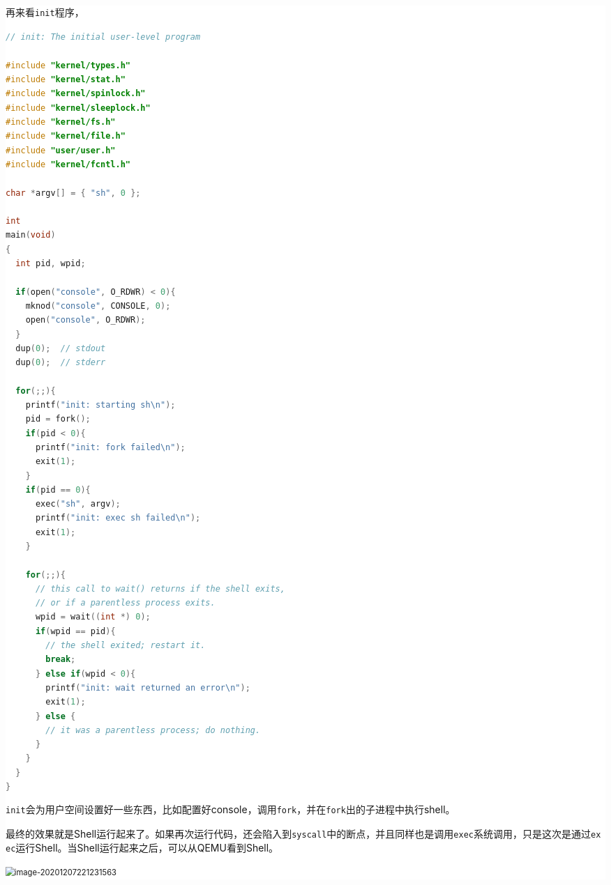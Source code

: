 再来看`init`程序，

```c
// init: The initial user-level program

#include "kernel/types.h"
#include "kernel/stat.h"
#include "kernel/spinlock.h"
#include "kernel/sleeplock.h"
#include "kernel/fs.h"
#include "kernel/file.h"
#include "user/user.h"
#include "kernel/fcntl.h"

char *argv[] = { "sh", 0 };

int
main(void)
{
  int pid, wpid;

  if(open("console", O_RDWR) < 0){
    mknod("console", CONSOLE, 0);
    open("console", O_RDWR);
  }
  dup(0);  // stdout
  dup(0);  // stderr

  for(;;){
    printf("init: starting sh\n");
    pid = fork();
    if(pid < 0){
      printf("init: fork failed\n");
      exit(1);
    }
    if(pid == 0){
      exec("sh", argv);
      printf("init: exec sh failed\n");
      exit(1);
    }

    for(;;){
      // this call to wait() returns if the shell exits,
      // or if a parentless process exits.
      wpid = wait((int *) 0);
      if(wpid == pid){
        // the shell exited; restart it.
        break;
      } else if(wpid < 0){
        printf("init: wait returned an error\n");
        exit(1);
      } else {
        // it was a parentless process; do nothing.
      }
    }
  }
}

```

`init`会为用户空间设置好一些东西，比如配置好console，调用`fork`，并在`fork`出的子进程中执行shell。

最终的效果就是Shell运行起来了。如果再次运行代码，还会陷入到`syscall`中的断点，并且同样也是调用`exec`系统调用，只是这次是通过`exec`运行Shell。当Shell运行起来之后，可以从QEMU看到Shell。

<img src="image-20201207221231563.png" alt="image-20201207221231563" style="zoom:80%;" />